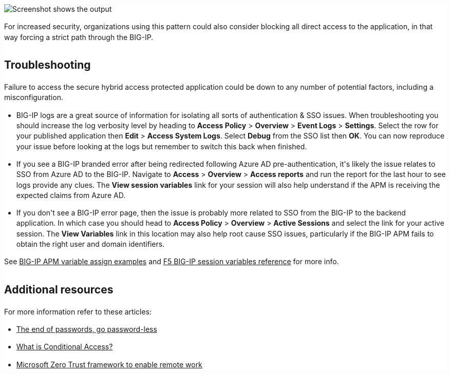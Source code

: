 ![Screenshot shows the output](./media/f5-big-ip-header-advanced/mytravel-example.png)

For increased security, organizations using this pattern could also consider blocking all direct access to the application, in that way forcing a strict path through the BIG-IP.

## Troubleshooting

Failure to access the secure hybrid access protected application could be down to any number of potential factors, including a
misconfiguration.

- BIG-IP logs are a great source of information for isolating all sorts of authentication & SSO issues. When troubleshooting you should increase the log verbosity level by heading to **Access Policy** > **Overview** > **Event Logs** > **Settings**. Select the row for your published application then **Edit** > **Access System Logs**. Select **Debug**
from the SSO list then **OK**. You can now reproduce your issue before looking at the logs but remember to switch this back when finished.

- If you see a BIG-IP branded error after being redirected following Azure AD pre-authentication, it's likely the issue relates to SSO from Azure AD to the BIG-IP. Navigate to **Access** > **Overview** > **Access reports** and run the report for the last hour to see logs provide any
clues. The **View session variables** link for your session will also help understand if the APM is receiving the expected claims from Azure AD.

- If you don't see a BIG-IP error page, then the issue is probably more related to SSO from the BIG-IP to the backend application. In which case you should head to **Access Policy** > **Overview** > **Active Sessions** and select the link for your active session. The **View Variables** link in this location may also help root cause SSO issues, particularly if the BIG-IP APM fails to obtain the right user and domain identifiers.

See [BIG-IP APM variable assign
examples](https://devcentral.f5.com/s/articles/apm-variable-assign-examples-1107)
and [F5 BIG-IP session variables
reference](https://techdocs.f5.com/en-us/bigip-15-0-0/big-ip-access-policy-manager-visual-policy-editor/session-variables.html) for more info.

## Additional resources

For more information refer to these articles:

- [The end of passwords, go password-less](https://www.microsoft.com/security/business/identity/passwordless)

- [What is Conditional Access?](../conditional-access/overview.md)

- [Microsoft Zero Trust framework to enable remote
  work](https://www.microsoft.com/security/blog/2020/04/02/announcing-microsoft-zero-trust-assessment-tool/)
